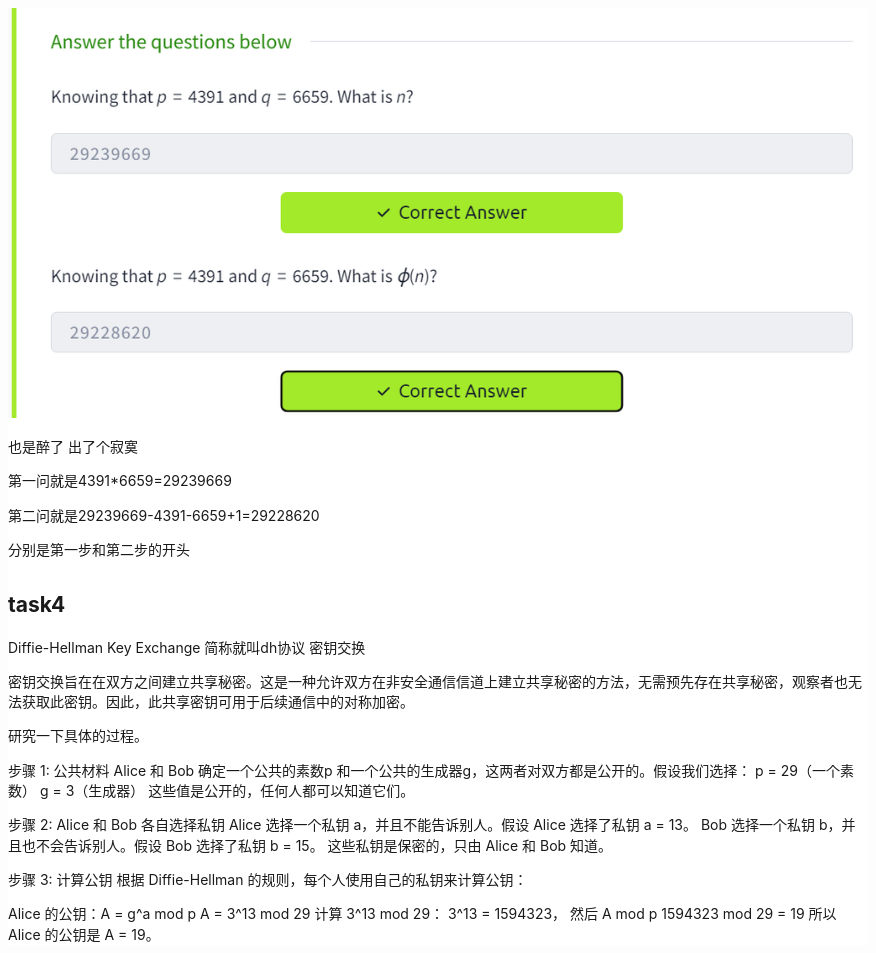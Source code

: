 ![task3](/source/images/tryhackme-密码学基础/public%20key/task3.png)

也是醉了 出了个寂寞

第一问就是4391*6659=29239669

第二问就是29239669-4391-6659+1=29228620

分别是第一步和第二步的开头


## task4 
Diffie-Hellman Key Exchange 简称就叫dh协议 密钥交换

密钥交换旨在在双方之间建立共享秘密。这是一种允许双方在非安全通信信道上建立共享秘密的方法，无需预先存在共享秘密，观察者也无法获取此密钥。因此，此共享密钥可用于后续通信中的对称加密。

研究一下具体的过程。

步骤 1: 公共材料
Alice 和 Bob 确定一个公共的素数p 和一个公共的生成器g，这两者对双方都是公开的。假设我们选择：
p = 29（一个素数）
g = 3（生成器）
这些值是公开的，任何人都可以知道它们。

步骤 2: Alice 和 Bob 各自选择私钥
Alice 选择一个私钥 a，并且不能告诉别人。假设 Alice 选择了私钥 a = 13。
Bob 选择一个私钥 b，并且也不会告诉别人。假设 Bob 选择了私钥 b = 15。
这些私钥是保密的，只由 Alice 和 Bob 知道。

步骤 3: 计算公钥
根据 Diffie-Hellman 的规则，每个人使用自己的私钥来计算公钥：

Alice 的公钥：A = g^a mod p
A = 3^13 mod 29
计算 3^13 mod 29：
3^13 = 1594323，
然后 A mod p 
1594323 mod 29 = 19
所以 Alice 的公钥是 A = 19。
